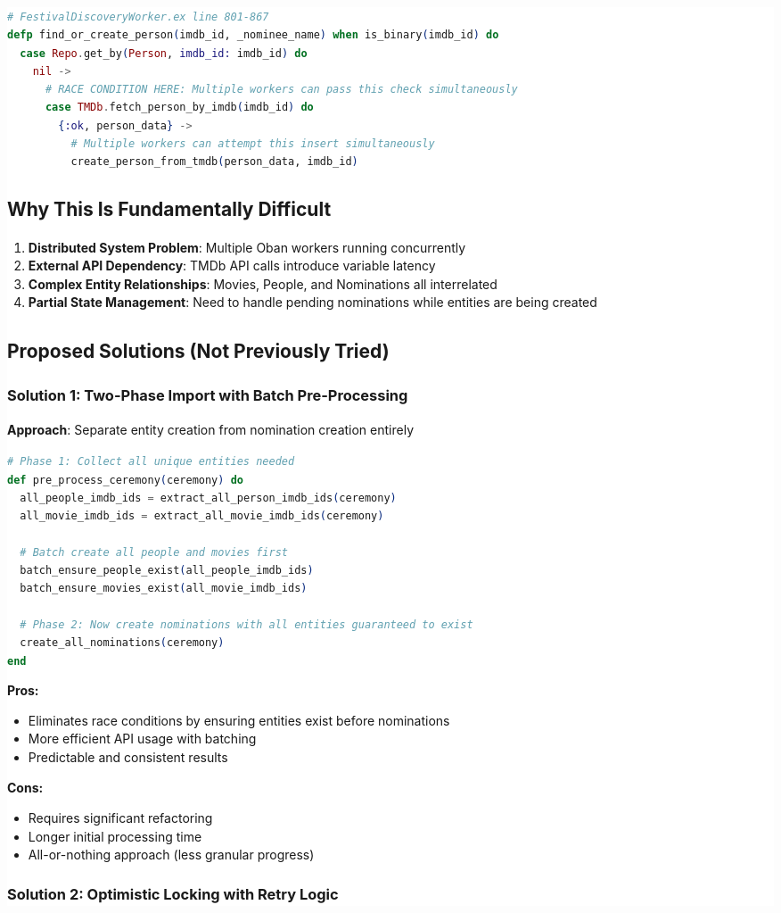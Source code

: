 ```elixir
# FestivalDiscoveryWorker.ex line 801-867
defp find_or_create_person(imdb_id, _nominee_name) when is_binary(imdb_id) do
  case Repo.get_by(Person, imdb_id: imdb_id) do
    nil ->
      # RACE CONDITION HERE: Multiple workers can pass this check simultaneously
      case TMDb.fetch_person_by_imdb(imdb_id) do
        {:ok, person_data} ->
          # Multiple workers can attempt this insert simultaneously
          create_person_from_tmdb(person_data, imdb_id)
```

## Why This Is Fundamentally Difficult

1. **Distributed System Problem**: Multiple Oban workers running concurrently
2. **External API Dependency**: TMDb API calls introduce variable latency
3. **Complex Entity Relationships**: Movies, People, and Nominations all interrelated
4. **Partial State Management**: Need to handle pending nominations while entities are being created

## Proposed Solutions (Not Previously Tried)

### Solution 1: Two-Phase Import with Batch Pre-Processing

**Approach**: Separate entity creation from nomination creation entirely

```elixir
# Phase 1: Collect all unique entities needed
def pre_process_ceremony(ceremony) do
  all_people_imdb_ids = extract_all_person_imdb_ids(ceremony)
  all_movie_imdb_ids = extract_all_movie_imdb_ids(ceremony)
  
  # Batch create all people and movies first
  batch_ensure_people_exist(all_people_imdb_ids)
  batch_ensure_movies_exist(all_movie_imdb_ids)
  
  # Phase 2: Now create nominations with all entities guaranteed to exist
  create_all_nominations(ceremony)
end
```

**Pros:**
- Eliminates race conditions by ensuring entities exist before nominations
- More efficient API usage with batching
- Predictable and consistent results

**Cons:**
- Requires significant refactoring
- Longer initial processing time
- All-or-nothing approach (less granular progress)

### Solution 2: Optimistic Locking with Retry Logic
